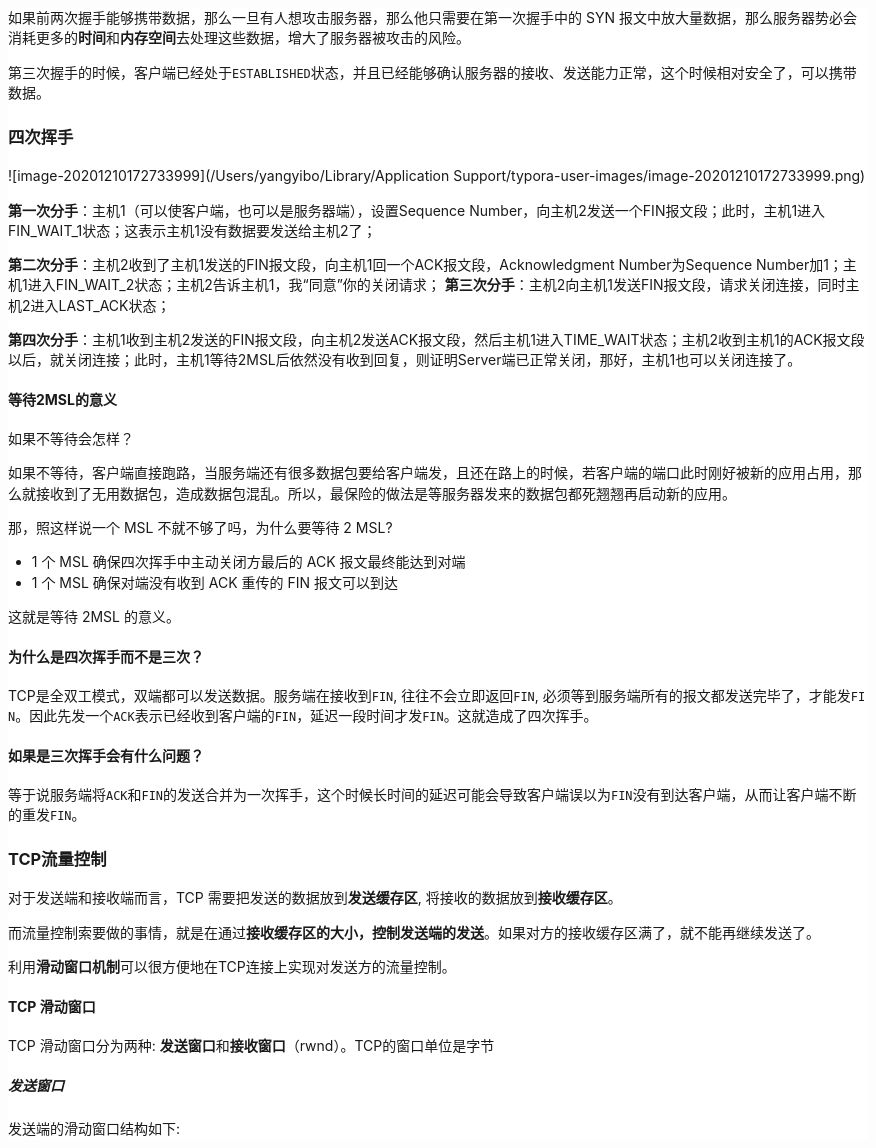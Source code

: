 如果前两次握手能够携带数据，那么一旦有人想攻击服务器，那么他只需要在第一次握手中的 SYN 报文中放大量数据，那么服务器势必会消耗更多的**时间**和**内存空间**去处理这些数据，增大了服务器被攻击的风险。

第三次握手的时候，客户端已经处于`ESTABLISHED`状态，并且已经能够确认服务器的接收、发送能力正常，这个时候相对安全了，可以携带数据。

### 四次挥手

![image-20201210172733999](/Users/yangyibo/Library/Application Support/typora-user-images/image-20201210172733999.png)

**第一次分手**：主机1（可以使客户端，也可以是服务器端），设置Sequence Number，向主机2发送一个FIN报文段；此时，主机1进入FIN_WAIT_1状态；这表示主机1没有数据要发送给主机2了；

**第二次分手**：主机2收到了主机1发送的FIN报文段，向主机1回一个ACK报文段，Acknowledgment Number为Sequence Number加1；主机1进入FIN_WAIT_2状态；主机2告诉主机1，我“同意”你的关闭请求；
**第三次分手**：主机2向主机1发送FIN报文段，请求关闭连接，同时主机2进入LAST_ACK状态；

**第四次分手**：主机1收到主机2发送的FIN报文段，向主机2发送ACK报文段，然后主机1进入TIME_WAIT状态；主机2收到主机1的ACK报文段以后，就关闭连接；此时，主机1等待2MSL后依然没有收到回复，则证明Server端已正常关闭，那好，主机1也可以关闭连接了。

#### 等待2MSL的意义

如果不等待会怎样？

如果不等待，客户端直接跑路，当服务端还有很多数据包要给客户端发，且还在路上的时候，若客户端的端口此时刚好被新的应用占用，那么就接收到了无用数据包，造成数据包混乱。所以，最保险的做法是等服务器发来的数据包都死翘翘再启动新的应用。

那，照这样说一个 MSL 不就不够了吗，为什么要等待 2 MSL?

- 1 个 MSL 确保四次挥手中主动关闭方最后的 ACK 报文最终能达到对端
- 1 个 MSL 确保对端没有收到 ACK 重传的 FIN 报文可以到达

这就是等待 2MSL 的意义。

#### 为什么是四次挥手而不是三次？

TCP是全双工模式，双端都可以发送数据。服务端在接收到`FIN`, 往往不会立即返回`FIN`, 必须等到服务端所有的报文都发送完毕了，才能发`FIN`。因此先发一个`ACK`表示已经收到客户端的`FIN`，延迟一段时间才发`FIN`。这就造成了四次挥手。

#### 如果是三次挥手会有什么问题？

等于说服务端将`ACK`和`FIN`的发送合并为一次挥手，这个时候长时间的延迟可能会导致客户端误以为`FIN`没有到达客户端，从而让客户端不断的重发`FIN`。

### TCP流量控制

对于发送端和接收端而言，TCP 需要把发送的数据放到**发送缓存区**, 将接收的数据放到**接收缓存区**。

而流量控制索要做的事情，就是在通过**接收缓存区的大小，控制发送端的发送**。如果对方的接收缓存区满了，就不能再继续发送了。

利用**滑动窗口机制**可以很方便地在TCP连接上实现对发送方的流量控制。

#### TCP 滑动窗口

TCP 滑动窗口分为两种: **发送窗口**和**接收窗口**（rwnd）。TCP的窗口单位是字节

##### 发送窗口

发送端的滑动窗口结构如下:
